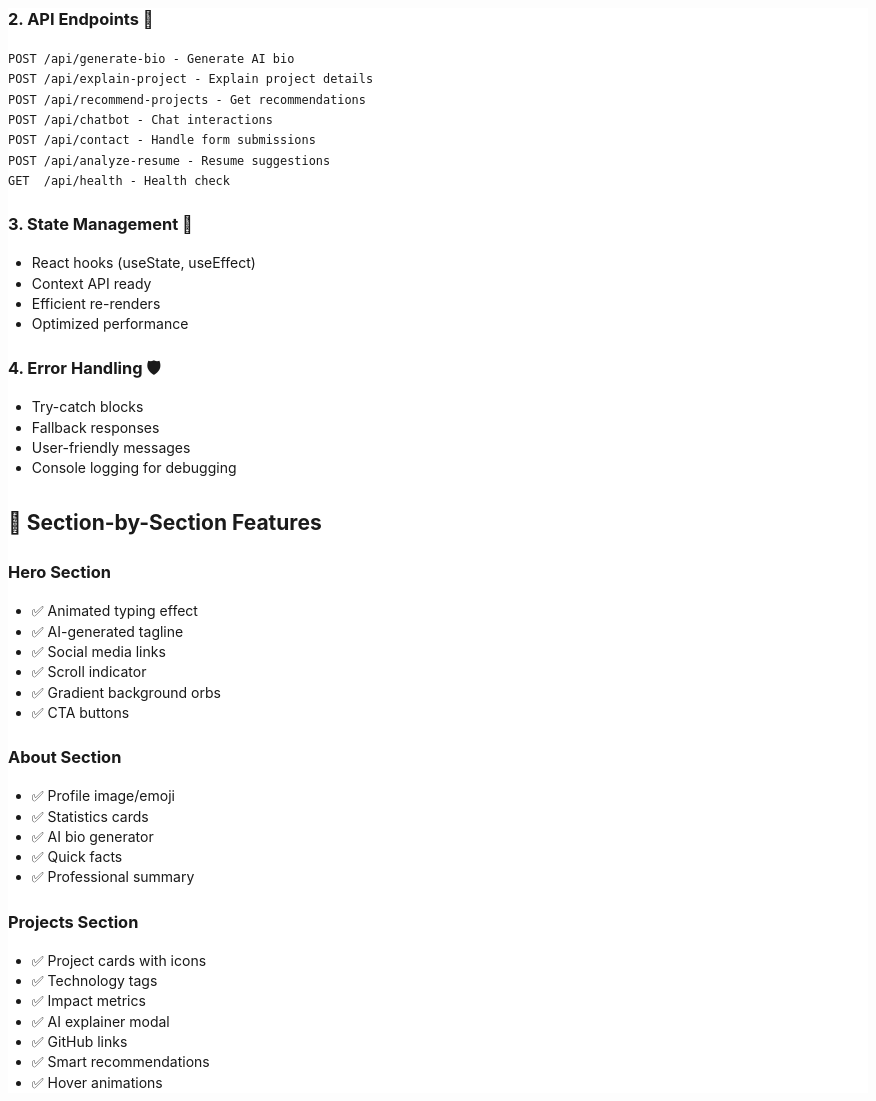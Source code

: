 ### 2. **API Endpoints** 🔌
```
POST /api/generate-bio - Generate AI bio
POST /api/explain-project - Explain project details
POST /api/recommend-projects - Get recommendations
POST /api/chatbot - Chat interactions
POST /api/contact - Handle form submissions
POST /api/analyze-resume - Resume suggestions
GET  /api/health - Health check
```

### 3. **State Management** 🔄
- React hooks (useState, useEffect)
- Context API ready
- Efficient re-renders
- Optimized performance

### 4. **Error Handling** 🛡️
- Try-catch blocks
- Fallback responses
- User-friendly messages
- Console logging for debugging

## 🎯 Section-by-Section Features

### Hero Section
- ✅ Animated typing effect
- ✅ AI-generated tagline
- ✅ Social media links
- ✅ Scroll indicator
- ✅ Gradient background orbs
- ✅ CTA buttons

### About Section
- ✅ Profile image/emoji
- ✅ Statistics cards
- ✅ AI bio generator
- ✅ Quick facts
- ✅ Professional summary

### Projects Section
- ✅ Project cards with icons
- ✅ Technology tags
- ✅ Impact metrics
- ✅ AI explainer modal
- ✅ GitHub links
- ✅ Smart recommendations
- ✅ Hover animations
